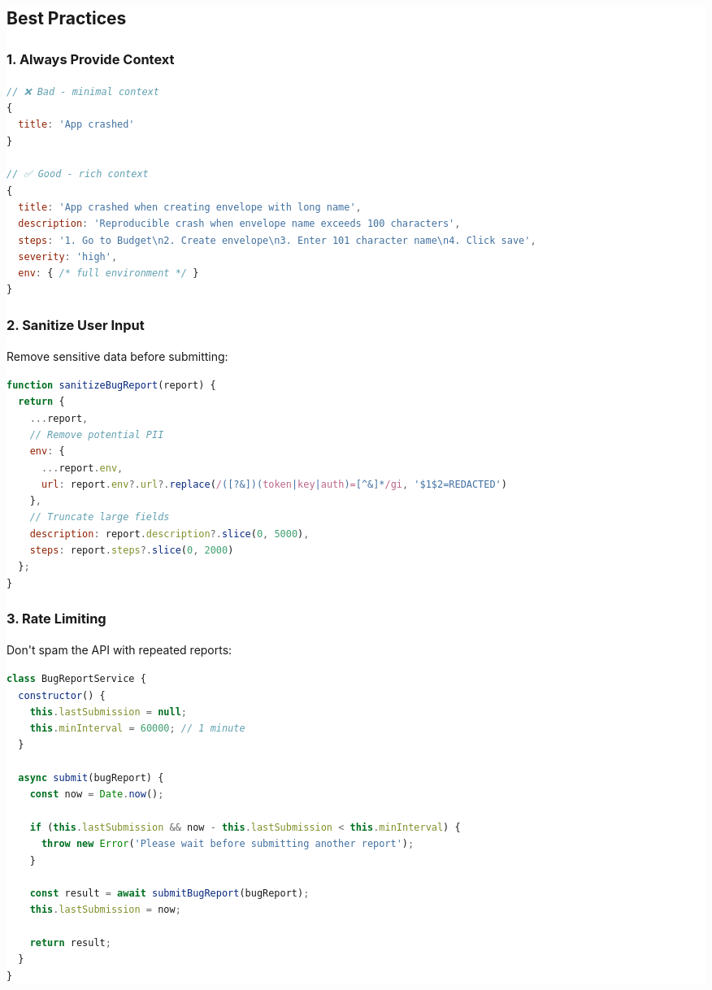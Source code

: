 ## Best Practices

### 1. Always Provide Context

```javascript
// ❌ Bad - minimal context
{
  title: 'App crashed'
}

// ✅ Good - rich context
{
  title: 'App crashed when creating envelope with long name',
  description: 'Reproducible crash when envelope name exceeds 100 characters',
  steps: '1. Go to Budget\n2. Create envelope\n3. Enter 101 character name\n4. Click save',
  severity: 'high',
  env: { /* full environment */ }
}
```

### 2. Sanitize User Input

Remove sensitive data before submitting:

```javascript
function sanitizeBugReport(report) {
  return {
    ...report,
    // Remove potential PII
    env: {
      ...report.env,
      url: report.env?.url?.replace(/([?&])(token|key|auth)=[^&]*/gi, '$1$2=REDACTED')
    },
    // Truncate large fields
    description: report.description?.slice(0, 5000),
    steps: report.steps?.slice(0, 2000)
  };
}
```

### 3. Rate Limiting

Don't spam the API with repeated reports:

```javascript
class BugReportService {
  constructor() {
    this.lastSubmission = null;
    this.minInterval = 60000; // 1 minute
  }
  
  async submit(bugReport) {
    const now = Date.now();
    
    if (this.lastSubmission && now - this.lastSubmission < this.minInterval) {
      throw new Error('Please wait before submitting another report');
    }
    
    const result = await submitBugReport(bugReport);
    this.lastSubmission = now;
    
    return result;
  }
}
```
